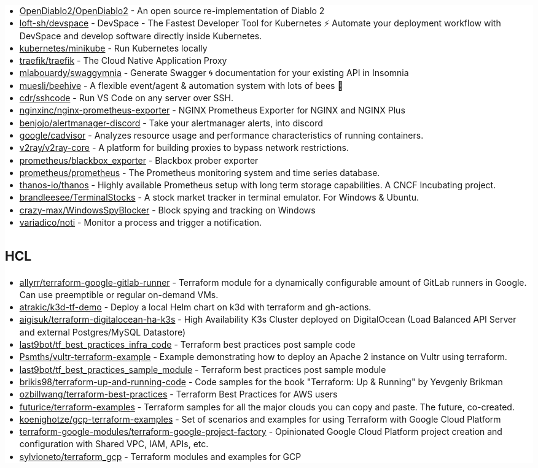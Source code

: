 - [OpenDiablo2/OpenDiablo2](https://github.com/OpenDiablo2/OpenDiablo2) - An open source re-implementation of Diablo 2
- [loft-sh/devspace](https://github.com/loft-sh/devspace) - DevSpace - The Fastest Developer Tool for Kubernetes ⚡ Automate your deployment workflow with DevSpace and develop software directly inside Kubernetes.
- [kubernetes/minikube](https://github.com/kubernetes/minikube) - Run Kubernetes locally
- [traefik/traefik](https://github.com/traefik/traefik) - The Cloud Native Application Proxy
- [mlabouardy/swaggymnia](https://github.com/mlabouardy/swaggymnia) - Generate Swagger 🌀 documentation for your existing API in Insomnia
- [muesli/beehive](https://github.com/muesli/beehive) - A flexible event/agent & automation system with lots of bees 🐝
- [cdr/sshcode](https://github.com/cdr/sshcode) - Run VS Code on any server over SSH.
- [nginxinc/nginx-prometheus-exporter](https://github.com/nginxinc/nginx-prometheus-exporter) - NGINX Prometheus Exporter for NGINX and NGINX Plus
- [benjojo/alertmanager-discord](https://github.com/benjojo/alertmanager-discord) - Take your alertmanager alerts, into discord
- [google/cadvisor](https://github.com/google/cadvisor) - Analyzes resource usage and performance characteristics of running containers.
- [v2ray/v2ray-core](https://github.com/v2ray/v2ray-core) - A platform for building proxies to bypass network restrictions.
- [prometheus/blackbox_exporter](https://github.com/prometheus/blackbox_exporter) - Blackbox prober exporter
- [prometheus/prometheus](https://github.com/prometheus/prometheus) - The Prometheus monitoring system and time series database.
- [thanos-io/thanos](https://github.com/thanos-io/thanos) - Highly available Prometheus setup with long term storage capabilities. A CNCF Incubating project.
- [brandleesee/TerminalStocks](https://github.com/brandleesee/TerminalStocks) - A stock market tracker in terminal emulator. For Windows & Ubuntu.
- [crazy-max/WindowsSpyBlocker](https://github.com/crazy-max/WindowsSpyBlocker) - Block spying and tracking on Windows
- [variadico/noti](https://github.com/variadico/noti) - Monitor a process and trigger a notification.

## HCL 

- [allyrr/terraform-google-gitlab-runner](https://github.com/allyrr/terraform-google-gitlab-runner) - Terraform module for a dynamically configurable amount of GitLab runners in Google. Can use preemptible or regular on-demand VMs.
- [atrakic/k3d-tf-demo](https://github.com/atrakic/k3d-tf-demo) - Deploy a local Helm chart on k3d with terraform and gh-actions.
- [aigisuk/terraform-digitalocean-ha-k3s](https://github.com/aigisuk/terraform-digitalocean-ha-k3s) - High Availability K3s Cluster deployed on DigitalOcean (Load Balanced API Server and external Postgres/MySQL Datastore)
- [last9bot/tf_best_practices_infra_code](https://github.com/last9bot/tf_best_practices_infra_code) - Terraform best practices post sample code
- [Psmths/vultr-terraform-example](https://github.com/Psmths/vultr-terraform-example) - Example demonstrating how to deploy an Apache 2 instance on Vultr using terraform.
- [last9bot/tf_best_practices_sample_module](https://github.com/last9bot/tf_best_practices_sample_module) - Terraform best practices post sample module
- [brikis98/terraform-up-and-running-code](https://github.com/brikis98/terraform-up-and-running-code) - Code samples for the book "Terraform: Up & Running" by Yevgeniy Brikman
- [ozbillwang/terraform-best-practices](https://github.com/ozbillwang/terraform-best-practices) - Terraform Best Practices for AWS users
- [futurice/terraform-examples](https://github.com/futurice/terraform-examples) - Terraform samples for all the major clouds you can copy and paste. The future, co-created.
- [koenighotze/gcp-terraform-examples](https://github.com/koenighotze/gcp-terraform-examples) - Set of scenarios and examples for using Terraform with Google Cloud Platform
- [terraform-google-modules/terraform-google-project-factory](https://github.com/terraform-google-modules/terraform-google-project-factory) - Opinionated Google Cloud Platform project creation and configuration with Shared VPC, IAM, APIs, etc.
- [sylvioneto/terraform_gcp](https://github.com/sylvioneto/terraform_gcp) - Terraform modules and examples for GCP